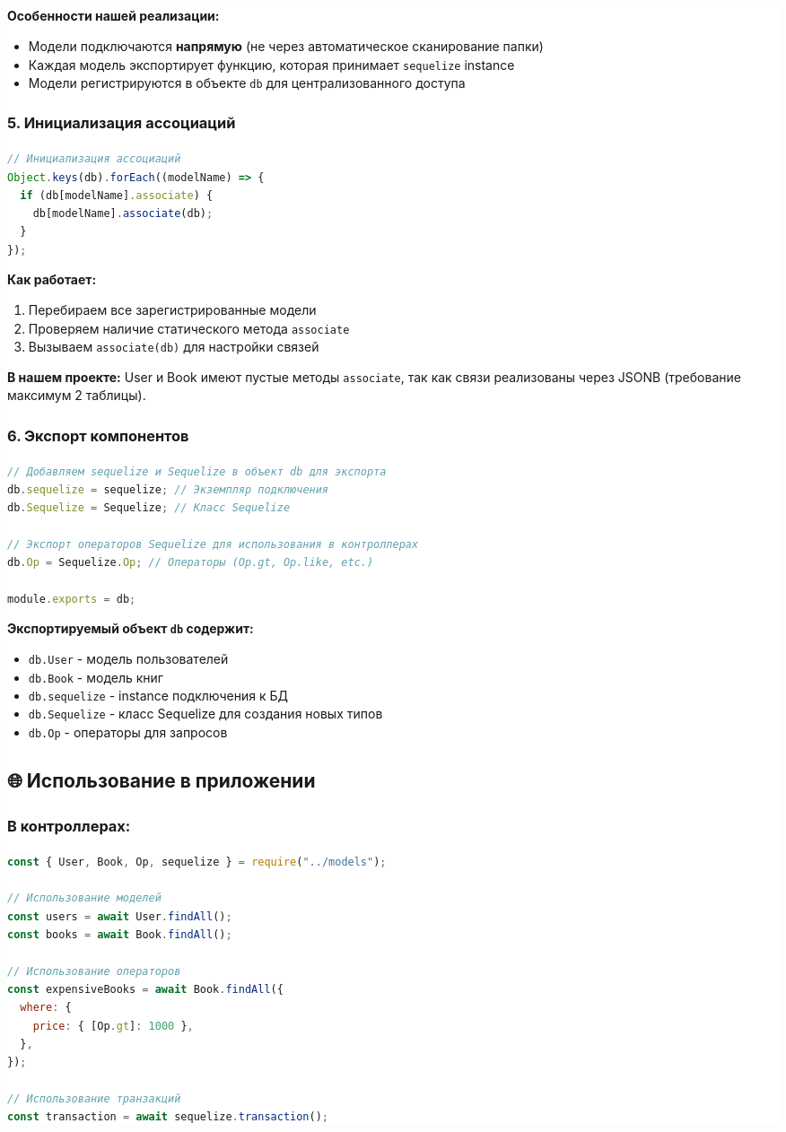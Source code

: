 **Особенности нашей реализации:**

- Модели подключаются **напрямую** (не через автоматическое сканирование папки)
- Каждая модель экспортирует функцию, которая принимает `sequelize` instance
- Модели регистрируются в объекте `db` для централизованного доступа

### 5. Инициализация ассоциаций

```javascript
// Инициализация ассоциаций
Object.keys(db).forEach((modelName) => {
  if (db[modelName].associate) {
    db[modelName].associate(db);
  }
});
```

**Как работает:**

1. Перебираем все зарегистрированные модели
2. Проверяем наличие статического метода `associate`
3. Вызываем `associate(db)` для настройки связей

**В нашем проекте:** User и Book имеют пустые методы `associate`, так как связи реализованы через JSONB (требование максимум 2 таблицы).

### 6. Экспорт компонентов

```javascript
// Добавляем sequelize и Sequelize в объект db для экспорта
db.sequelize = sequelize; // Экземпляр подключения
db.Sequelize = Sequelize; // Класс Sequelize

// Экспорт операторов Sequelize для использования в контроллерах
db.Op = Sequelize.Op; // Операторы (Op.gt, Op.like, etc.)

module.exports = db;
```

**Экспортируемый объект `db` содержит:**

- `db.User` - модель пользователей
- `db.Book` - модель книг
- `db.sequelize` - instance подключения к БД
- `db.Sequelize` - класс Sequelize для создания новых типов
- `db.Op` - операторы для запросов

## 🌐 Использование в приложении

### В контроллерах:

```javascript
const { User, Book, Op, sequelize } = require("../models");

// Использование моделей
const users = await User.findAll();
const books = await Book.findAll();

// Использование операторов
const expensiveBooks = await Book.findAll({
  where: {
    price: { [Op.gt]: 1000 },
  },
});

// Использование транзакций
const transaction = await sequelize.transaction();
```

  [Op.and]: [
  [Op.or]: [